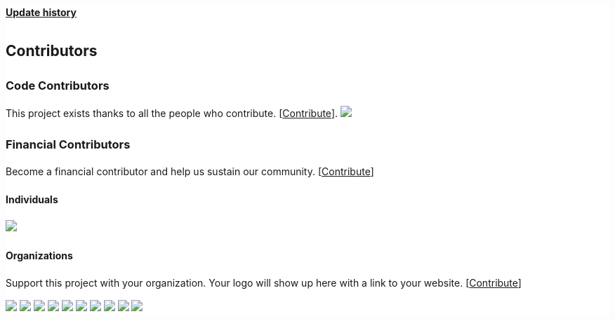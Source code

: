 **[Update history](RELEASE.md)**

## Contributors

### Code Contributors

This project exists thanks to all the people who contribute. [[Contribute](CONTRIBUTING.md)].
<a href="https://github.com/dotnetcore/Magicodes.IE/graphs/contributors"><img src="https://opencollective.com/magicodes/contributors.svg?width=890&button=false" /></a>

### Financial Contributors

Become a financial contributor and help us sustain our community. [[Contribute](https://opencollective.com/magicodes/contribute)]

#### Individuals

<a href="https://opencollective.com/magicodes"><img src="https://opencollective.com/magicodes/individuals.svg?width=890"></a>

#### Organizations

Support this project with your organization. Your logo will show up here with a link to your website. [[Contribute](https://opencollective.com/magicodes/contribute)]

<a href="https://opencollective.com/magicodes/organization/0/website"><img src="https://opencollective.com/magicodes/organization/0/avatar.svg"></a>
<a href="https://opencollective.com/magicodes/organization/1/website"><img src="https://opencollective.com/magicodes/organization/1/avatar.svg"></a>
<a href="https://opencollective.com/magicodes/organization/2/website"><img src="https://opencollective.com/magicodes/organization/2/avatar.svg"></a>
<a href="https://opencollective.com/magicodes/organization/3/website"><img src="https://opencollective.com/magicodes/organization/3/avatar.svg"></a>
<a href="https://opencollective.com/magicodes/organization/4/website"><img src="https://opencollective.com/magicodes/organization/4/avatar.svg"></a>
<a href="https://opencollective.com/magicodes/organization/5/website"><img src="https://opencollective.com/magicodes/organization/5/avatar.svg"></a>
<a href="https://opencollective.com/magicodes/organization/6/website"><img src="https://opencollective.com/magicodes/organization/6/avatar.svg"></a>
<a href="https://opencollective.com/magicodes/organization/7/website"><img src="https://opencollective.com/magicodes/organization/7/avatar.svg"></a>
<a href="https://opencollective.com/magicodes/organization/8/website"><img src="https://opencollective.com/magicodes/organization/8/avatar.svg"></a>
<a href="https://opencollective.com/magicodes/organization/9/website"><img src="https://opencollective.com/magicodes/organization/9/avatar.svg"></a>
